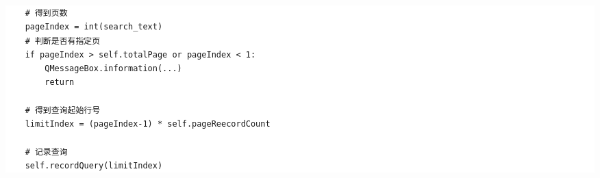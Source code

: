         # 得到页数
        pageIndex = int(search_text)
        # 判断是否有指定页
        if pageIndex > self.totalPage or pageIndex < 1:
            QMessageBox.information(...)
            return
        
        # 得到查询起始行号
        limitIndex = (pageIndex-1) * self.pageReecordCount

        # 记录查询
        self.recordQuery(limitIndex)
